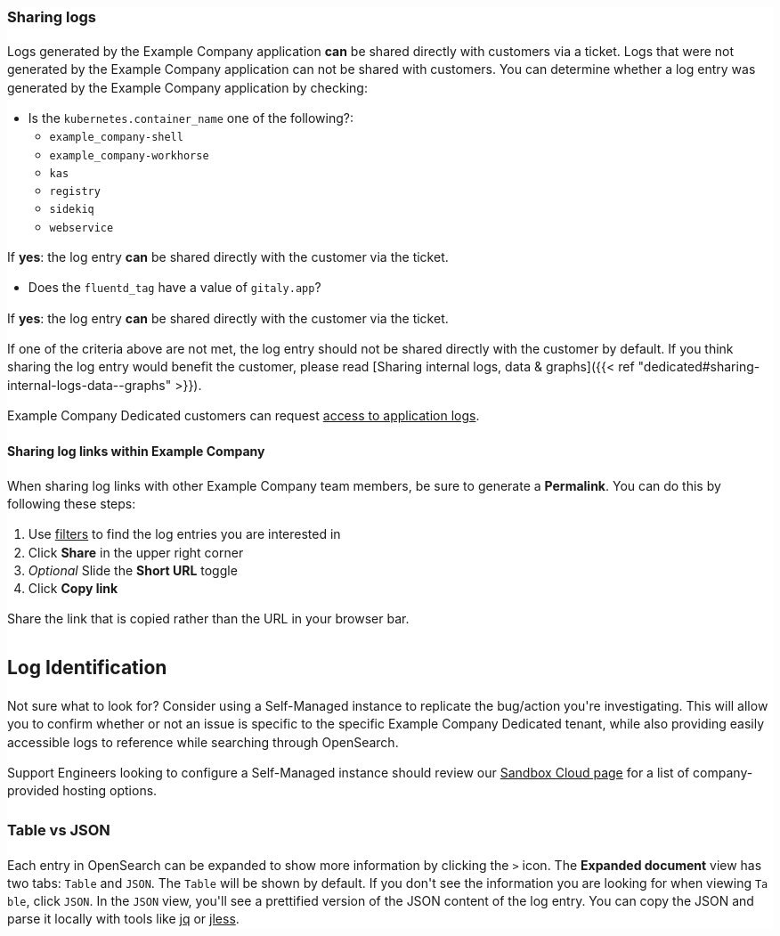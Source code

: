 ### Sharing logs

Logs generated by the Example Company application **can** be shared directly with customers via a ticket. Logs that were not generated by the Example Company application can not be shared with customers. You can determine whether a log entry was generated by the Example Company application by checking:

- Is the `kubernetes.container_name` one of the following?:
  - `example_company-shell`
  - `example_company-workhorse`
  - `kas`
  - `registry`
  - `sidekiq`
  - `webservice`

If **yes**: the log entry **can** be shared directly with the customer via the ticket.

- Does the `fluentd_tag` have a value of `gitaly.app`?

If **yes**: the log entry **can** be shared directly with the customer via the ticket.

If one of the criteria above are not met, the log entry should not be shared
directly with the customer by default. If you think sharing the log entry would
benefit the customer, please read
[Sharing internal logs, data & graphs]({{< ref "dedicated#sharing-internal-logs-data--graphs" >}}).

Example Company Dedicated customers can request [access to application logs](https://docs.example_company.com/ee/administration/dedicated/configure_instance.html#access-to-application-logs).

#### Sharing log links within Example Company

When sharing log links with other Example Company team members, be sure to generate a **Permalink**. You can do this by following these steps:

1. Use [filters](#filters) to find the log entries you are interested in
1. Click **Share** in the upper right corner
1. *Optional* Slide the **Short URL** toggle
1. Click **Copy link**

Share the link that is copied rather than the URL in your browser bar.

## Log Identification

Not sure what to look for? Consider using a Self-Managed instance to replicate the bug/action you're investigating. This will allow you to confirm whether or not an issue is specific to the specific Example Company Dedicated tenant, while also providing easily accessible logs to reference while searching through OpenSearch.

Support Engineers looking to configure a Self-Managed instance should review our [Sandbox Cloud page](/handbook/company/infrastructure-standards/realms/sandbox/) for a list of company-provided hosting options.

### Table vs JSON

Each entry in OpenSearch can be expanded to show more information by clicking the `>` icon. The **Expanded document** view has two tabs: `Table` and `JSON`. The `Table` will be shown by default. If you don't see the information you are looking for when viewing `Table`, click `JSON`. In the `JSON` view, you'll see a prettified version of the JSON content of the log entry. You can copy the JSON and parse it locally with tools like [jq](https://jqlang.github.io/jq/) or [jless](https://jless.io/).
